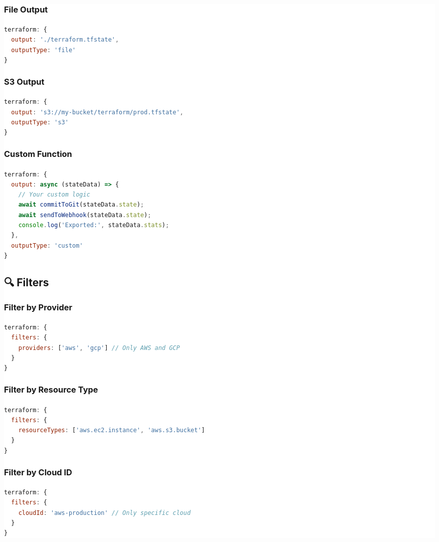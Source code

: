 ### File Output
```javascript
terraform: {
  output: './terraform.tfstate',
  outputType: 'file'
}
```

### S3 Output
```javascript
terraform: {
  output: 's3://my-bucket/terraform/prod.tfstate',
  outputType: 's3'
}
```

### Custom Function
```javascript
terraform: {
  output: async (stateData) => {
    // Your custom logic
    await commitToGit(stateData.state);
    await sendToWebhook(stateData.state);
    console.log('Exported:', stateData.stats);
  },
  outputType: 'custom'
}
```

## 🔍 Filters

### Filter by Provider
```javascript
terraform: {
  filters: {
    providers: ['aws', 'gcp'] // Only AWS and GCP
  }
}
```

### Filter by Resource Type
```javascript
terraform: {
  filters: {
    resourceTypes: ['aws.ec2.instance', 'aws.s3.bucket']
  }
}
```

### Filter by Cloud ID
```javascript
terraform: {
  filters: {
    cloudId: 'aws-production' // Only specific cloud
  }
}
```
